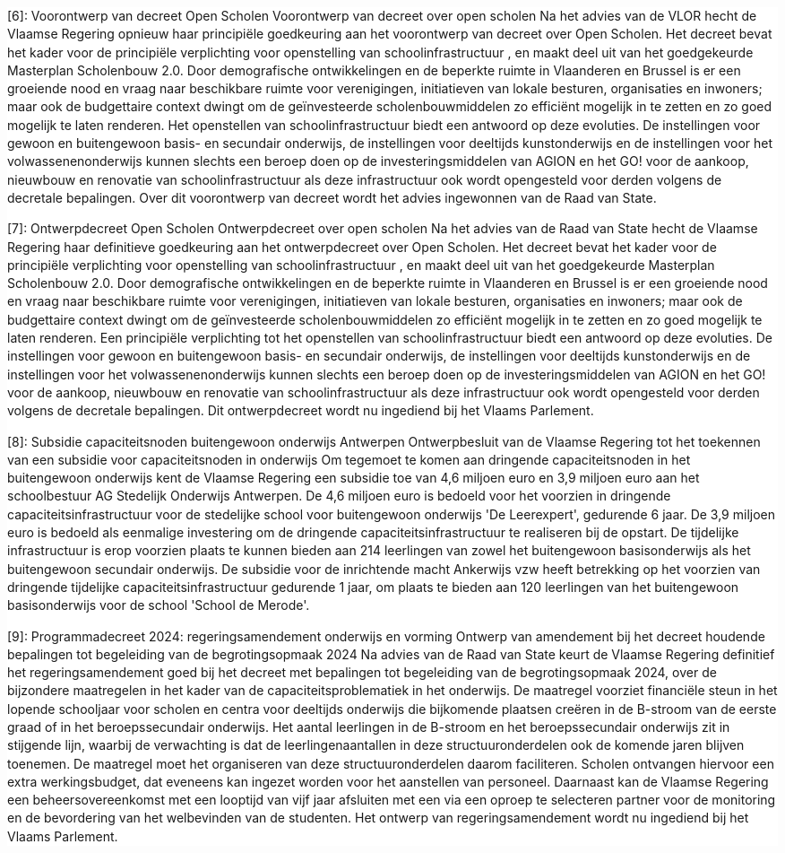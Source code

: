 \[6\]: Voorontwerp van decreet Open Scholen Voorontwerp van decreet over open scholen  Na het advies van de VLOR hecht de Vlaamse Regering opnieuw haar principiële goedkeuring aan het voorontwerp van decreet over Open Scholen. Het decreet bevat het kader voor de principiële verplichting voor openstelling van schoolinfrastructuur , en maakt deel uit van het goedgekeurde Masterplan Scholenbouw 2.0. Door demografische ontwikkelingen en de beperkte ruimte in Vlaanderen en Brussel is er een groeiende nood en vraag naar beschikbare ruimte voor verenigingen, initiatieven van lokale besturen, organisaties en inwoners; maar ook de budgettaire context dwingt om de geïnvesteerde scholenbouwmiddelen zo efficiënt mogelijk in te zetten en zo goed mogelijk te laten renderen. Het openstellen van schoolinfrastructuur biedt een antwoord op deze evoluties. De instellingen voor gewoon en buitengewoon basis- en secundair onderwijs, de instellingen voor deeltijds kunstonderwijs en de instellingen voor het volwassenenonderwijs kunnen slechts een beroep doen op de investeringsmiddelen van AGION en het GO! voor de aankoop, nieuwbouw en renovatie van schoolinfrastructuur als deze infrastructuur ook wordt opengesteld voor derden volgens de decretale bepalingen. Over dit voorontwerp van decreet wordt het advies ingewonnen van de Raad van State.

\[7\]: Ontwerpdecreet Open Scholen Ontwerpdecreet over open scholen  Na het advies van de Raad van State hecht de Vlaamse Regering haar definitieve goedkeuring aan het ontwerpdecreet over Open Scholen. Het decreet bevat het kader voor de principiële verplichting voor openstelling van schoolinfrastructuur , en maakt deel uit van het goedgekeurde Masterplan Scholenbouw 2.0. Door demografische ontwikkelingen en de beperkte ruimte in Vlaanderen en Brussel is er een groeiende nood en vraag naar beschikbare ruimte voor verenigingen, initiatieven van lokale besturen, organisaties en inwoners; maar ook de budgettaire context dwingt om de geïnvesteerde scholenbouwmiddelen zo efficiënt mogelijk in te zetten en zo goed mogelijk te laten renderen. Een principiële verplichting tot het openstellen van schoolinfrastructuur biedt een antwoord op deze evoluties. De instellingen voor gewoon en buitengewoon basis- en secundair onderwijs, de instellingen voor deeltijds kunstonderwijs en de instellingen voor het volwassenenonderwijs kunnen slechts een beroep doen op de investeringsmiddelen van AGION en het GO! voor de aankoop, nieuwbouw en renovatie van schoolinfrastructuur als deze infrastructuur ook wordt opengesteld voor derden volgens de decretale bepalingen. Dit ontwerpdecreet wordt nu ingediend bij het Vlaams Parlement.

\[8\]: Subsidie capaciteitsnoden buitengewoon onderwijs Antwerpen Ontwerpbesluit van de Vlaamse Regering tot het toekennen van een subsidie voor capaciteitsnoden in onderwijs  Om tegemoet te komen aan  dringende capaciteitsnoden in het buitengewoon onderwijs  kent de Vlaamse Regering een   subsidie toe van 4,6 miljoen euro en 3,9 miljoen euro aan het schoolbestuur AG Stedelijk Onderwijs Antwerpen. De 4,6 miljoen euro is bedoeld voor het voorzien in dringende capaciteitsinfrastructuur voor de stedelijke school voor buitengewoon onderwijs 'De Leerexpert', gedurende 6 jaar. De 3,9 miljoen euro is bedoeld als eenmalige investering om de dringende capaciteitsinfrastructuur te realiseren bij de opstart. De tijdelijke infrastructuur is erop voorzien plaats te kunnen bieden aan 214 leerlingen van zowel het buitengewoon basisonderwijs als het buitengewoon secundair onderwijs. De subsidie voor de inrichtende macht Ankerwijs vzw heeft betrekking op het voorzien van dringende tijdelijke capaciteitsinfrastructuur gedurende 1 jaar, om plaats te bieden aan 120 leerlingen van het buitengewoon basisonderwijs voor de school 'School de Merode'.

\[9\]: Programmadecreet 2024: regeringsamendement onderwijs en vorming Ontwerp van amendement bij het decreet houdende bepalingen tot begeleiding van de begrotingsopmaak 2024  Na advies van de Raad van State keurt de Vlaamse Regering definitief het regeringsamendement goed bij het decreet met bepalingen tot begeleiding van de begrotingsopmaak 2024, over de bijzondere maatregelen in het kader van de capaciteitsproblematiek in het onderwijs. De maatregel voorziet financiële steun in het lopende schooljaar voor scholen en centra voor deeltijds onderwijs die bijkomende plaatsen creëren in de B-stroom van de eerste graad of in het beroepssecundair onderwijs. Het aantal leerlingen in de B-stroom en het beroepssecundair onderwijs zit in stijgende lijn, waarbij de verwachting is dat de leerlingenaantallen in deze structuuronderdelen ook de komende jaren blijven toenemen. De maatregel moet het organiseren van deze structuuronderdelen daarom faciliteren. Scholen ontvangen hiervoor een extra werkingsbudget, dat eveneens kan ingezet worden voor het aanstellen van personeel. Daarnaast kan de Vlaamse Regering een beheersovereenkomst met een looptijd van vijf jaar afsluiten met een via een oproep te selecteren partner voor de monitoring en de bevordering van het welbevinden van de studenten. Het ontwerp van regeringsamendement wordt nu ingediend bij het Vlaams Parlement.
